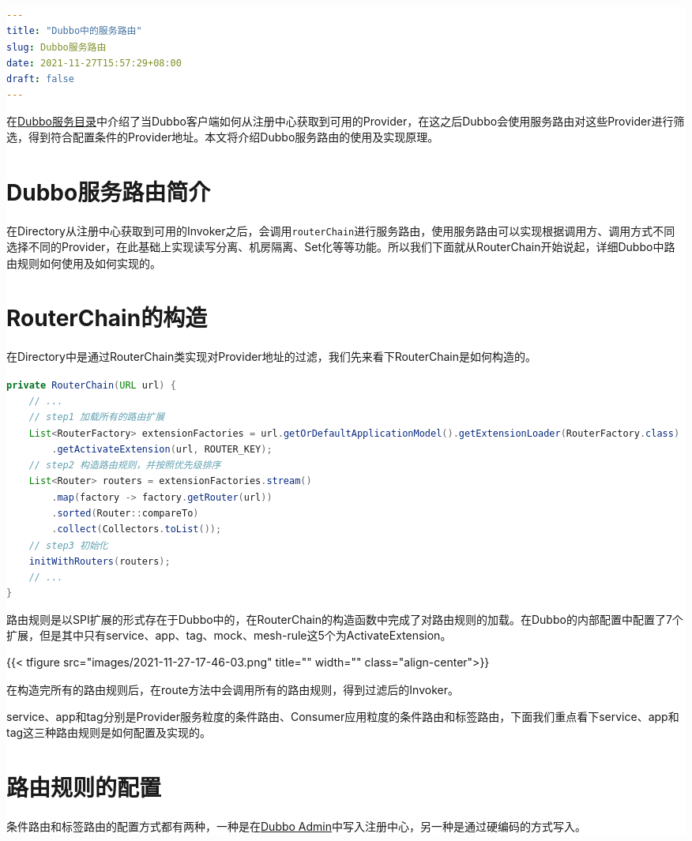 ```yaml
---
title: "Dubbo中的服务路由"
slug: Dubbo服务路由
date: 2021-11-27T15:57:29+08:00
draft: false
---
```




在[Dubbo服务目录](/post/dubbo服务目录/)中介绍了当Dubbo客户端如何从注册中心获取到可用的Provider，在这之后Dubbo会使用服务路由对这些Provider进行筛选，得到符合配置条件的Provider地址。本文将介绍Dubbo服务路由的使用及实现原理。

# Dubbo服务路由简介

在Directory从注册中心获取到可用的Invoker之后，会调用`routerChain`进行服务路由，使用服务路由可以实现根据调用方、调用方式不同选择不同的Provider，在此基础上实现读写分离、机房隔离、Set化等等功能。所以我们下面就从RouterChain开始说起，详细Dubbo中路由规则如何使用及如何实现的。

# RouterChain的构造

在Directory中是通过RouterChain类实现对Provider地址的过滤，我们先来看下RouterChain是如何构造的。

```java
private RouterChain(URL url) {
    // ...
    // step1 加载所有的路由扩展
    List<RouterFactory> extensionFactories = url.getOrDefaultApplicationModel().getExtensionLoader(RouterFactory.class)
        .getActivateExtension(url, ROUTER_KEY);
    // step2 构造路由规则，并按照优先级排序
    List<Router> routers = extensionFactories.stream()
        .map(factory -> factory.getRouter(url))
        .sorted(Router::compareTo)
        .collect(Collectors.toList());
    // step3 初始化
    initWithRouters(routers);
    // ... 
}
```

路由规则是以SPI扩展的形式存在于Dubbo中的，在RouterChain的构造函数中完成了对路由规则的加载。在Dubbo的内部配置中配置了7个扩展，但是其中只有service、app、tag、mock、mesh-rule这5个为ActivateExtension。

{{< tfigure src="images/2021-11-27-17-46-03.png" title="" width="" class="align-center">}}

在构造完所有的路由规则后，在route方法中会调用所有的路由规则，得到过滤后的Invoker。

service、app和tag分别是Provider服务粒度的条件路由、Consumer应用粒度的条件路由和标签路由，下面我们重点看下service、app和tag这三种路由规则是如何配置及实现的。

# 路由规则的配置

条件路由和标签路由的配置方式都有两种，一种是在[Dubbo Admin](https://github.com/apache/dubbo-admin)中写入注册中心，另一种是通过硬编码的方式写入。
